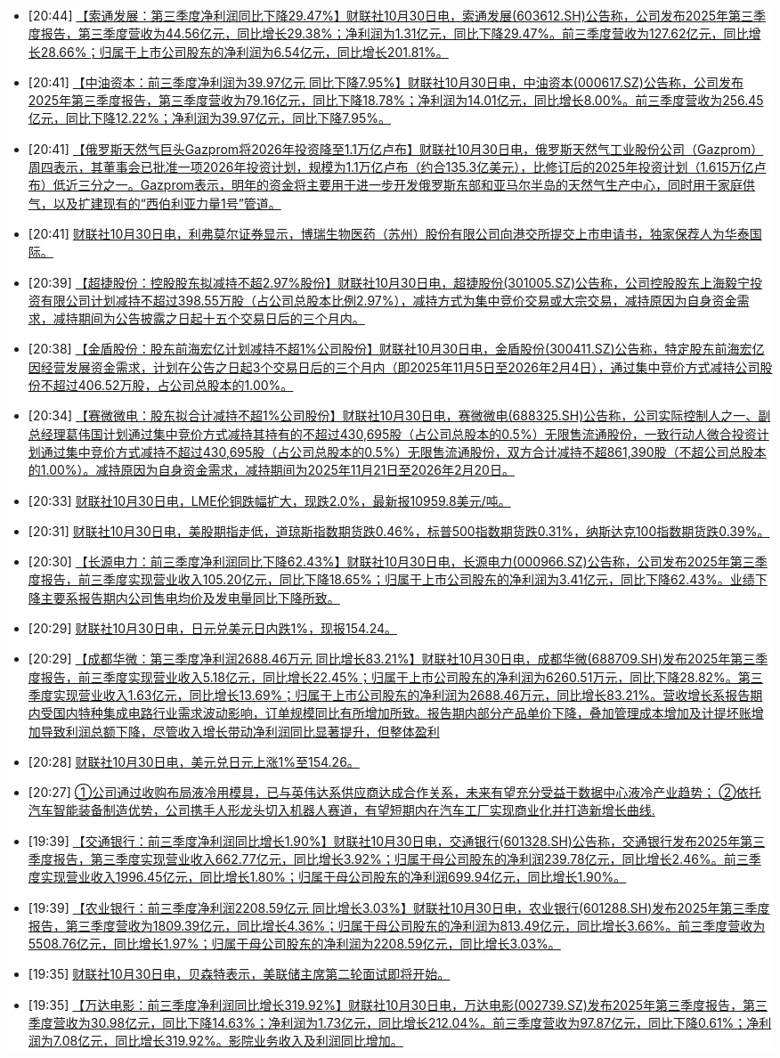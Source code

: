  - [20:44] [【索通发展：第三季度净利润同比下降29.47%】财联社10月30日电，索通发展(603612.SH)公告称，公司发布2025年第三季度报告，第三季度营收为44.56亿元，同比增长29.38%；净利润为1.31亿元，同比下降29.47%。前三季度营收为127.62亿元，同比增长28.66%；归属于上市公司股东的净利润为6.54亿元，同比增长201.81%。](https://www.cls.cn/detail/2186817)

  - [20:41] [【中油资本：前三季度净利润为39.97亿元 同比下降7.95%】财联社10月30日电，中油资本(000617.SZ)公告称，公司发布2025年第三季度报告，第三季度营收为79.16亿元，同比下降18.78%；净利润为14.01亿元，同比增长8.00%。前三季度营收为256.45亿元，同比下降12.22%；净利润为39.97亿元，同比下降7.95%。](https://www.cls.cn/detail/2186816)

  - [20:41] [【俄罗斯天然气巨头Gazprom将2026年投资降至1.1万亿卢布】财联社10月30日电，俄罗斯天然气工业股份公司（Gazprom）周四表示，其董事会已批准一项2026年投资计划，规模为1.1万亿卢布（约合135.3亿美元），比修订后的2025年投资计划（1.615万亿卢布）低近三分之一。Gazprom表示，明年的资金将主要用于进一步开发俄罗斯东部和亚马尔半岛的天然气生产中心，同时用于家庭供气，以及扩建现有的“西伯利亚力量1号”管道。](https://www.cls.cn/detail/2186813)

  - [20:41] [财联社10月30日电，利弗莫尔证券显示，博瑞生物医药（苏州）股份有限公司向港交所提交上市申请书，独家保荐人为华泰国际。](https://www.cls.cn/detail/2186811)

  - [20:39] [【超捷股份：控股股东拟减持不超2.97%股份】财联社10月30日电，超捷股份(301005.SZ)公告称，公司控股股东上海毅宁投资有限公司计划减持不超过398.55万股（占公司总股本比例2.97%），减持方式为集中竞价交易或大宗交易，减持原因为自身资金需求，减持期间为公告披露之日起十五个交易日后的三个月内。](https://www.cls.cn/detail/2186810)

  - [20:38] [【金盾股份：股东前海宏亿计划减持不超1%公司股份】财联社10月30日电，金盾股份(300411.SZ)公告称，特定股东前海宏亿因经营发展资金需求，计划在公告之日起3个交易日后的三个月内（即2025年11月5日至2026年2月4日），通过集中竞价方式减持公司股份不超过406.52万股，占公司总股本的1.00%。](https://www.cls.cn/detail/2186807)

  - [20:34] [【赛微微电：股东拟合计减持不超1%公司股份】财联社10月30日电，赛微微电(688325.SH)公告称，公司实际控制人之一、副总经理葛伟国计划通过集中竞价方式减持其持有的不超过430,695股（占公司总股本的0.5%）无限售流通股份，一致行动人微合投资计划通过集中竞价方式减持不超过430,695股（占公司总股本的0.5%）无限售流通股份，双方合计减持不超861,390股（不超公司总股本的1.00%）。减持原因为自身资金需求，减持期间为2025年11月21日至2026年2月20日。](https://www.cls.cn/detail/2186806)

  - [20:33] [财联社10月30日电，LME伦铜跌幅扩大，现跌2.0%，最新报10959.8美元/吨。](https://www.cls.cn/detail/2186805)

  - [20:31] [财联社10月30日电，美股期指走低，道琼斯指数期货跌0.46%，标普500指数期货跌0.31%，纳斯达克100指数期货跌0.39%。](https://www.cls.cn/detail/2186802)

  - [20:30] [【长源电力：前三季度净利润同比下降62.43%】财联社10月30日电，长源电力(000966.SZ)公告称，公司发布2025年第三季度报告，前三季度实现营业收入105.20亿元，同比下降18.65%；归属于上市公司股东的净利润为3.41亿元，同比下降62.43%。业绩下降主要系报告期内公司售电均价及发电量同比下降所致。](https://www.cls.cn/detail/2186801)

  - [20:29] [财联社10月30日电，日元兑美元日内跌1%，现报154.24。](https://www.cls.cn/detail/2186799)

  - [20:29] [【成都华微：第三季度净利润2688.46万元 同比增长83.21%】财联社10月30日电，成都华微(688709.SH)发布2025年第三季度报告，前三季度实现营业收入5.18亿元，同比增长22.45%；归属于上市公司股东的净利润为6260.51万元，同比下降28.82%。第三季度实现营业收入1.63亿元，同比增长13.69%；归属于上市公司股东的净利润为2688.46万元，同比增长83.21%。营收增长系报告期内受国内特种集成电路行业需求波动影响，订单规模同比有所增加所致。报告期内部分产品单价下降，叠加管理成本增加及计提坏账增加导致利润总额下降，尽管收入增长带动净利润同比显著提升，但整体盈利](https://www.cls.cn/detail/2186797)

  - [20:28] [财联社10月30日电，美元兑日元上涨1%至154.26。](https://www.cls.cn/detail/2186792)

  - [20:27] [①公司通过收购布局液冷用模具，已与英伟达系供应商达成合作关系，未来有望充分受益于数据中心液冷产业趋势；
②依托汽车智能装备制造优势，公司携手人形龙头切入机器人赛道，有望短期内在汽车工厂实现商业化并打造新增长曲线.](https://www.cls.cn/detail/2186364)

  - [19:39] [【交通银行：前三季度净利润同比增长1.90%】财联社10月30日电，交通银行(601328.SH)公告称，交通银行发布2025年第三季度报告，第三季度实现营业收入662.77亿元，同比增长3.92%；归属于母公司股东的净利润239.78亿元，同比增长2.46%。前三季度实现营业收入1996.45亿元，同比增长1.80%；归属于母公司股东的净利润699.94亿元，同比增长1.90%。](https://www.cls.cn/detail/2186723)

  - [19:39] [【农业银行：前三季度净利润2208.59亿元 同比增长3.03%】财联社10月30日电，农业银行(601288.SH)发布2025年第三季度报告，第三季度营收为1809.39亿元，同比增长4.36%；归属于母公司股东的净利润为813.49亿元，同比增长3.66%。前三季度营收为5508.76亿元，同比增长1.97%；归属于母公司股东的净利润为2208.59亿元，同比增长3.03%。](https://www.cls.cn/detail/2186722)

  - [19:35] [财联社10月30日电，贝森特表示，美联储主席第二轮面试即将开始。](https://www.cls.cn/detail/2186721)

  - [19:35] [【万达电影：前三季度净利润同比增长319.92%】财联社10月30日电，万达电影(002739.SZ)发布2025年第三季度报告，第三季度营收为30.98亿元，同比下降14.63%；净利润为1.73亿元，同比增长212.04%。前三季度营收为97.87亿元，同比下降0.61%；净利润为7.08亿元，同比增长319.92%。影院业务收入及利润同比增加。](https://www.cls.cn/detail/2186720)
